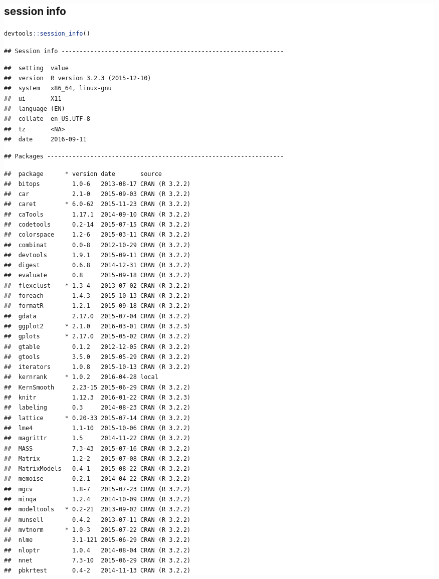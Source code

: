 ## session info


```r
devtools::session_info()
```

```
## Session info --------------------------------------------------------------
```

```
##  setting  value                       
##  version  R version 3.2.3 (2015-12-10)
##  system   x86_64, linux-gnu           
##  ui       X11                         
##  language (EN)                        
##  collate  en_US.UTF-8                 
##  tz       <NA>                        
##  date     2016-09-11
```

```
## Packages ------------------------------------------------------------------
```

```
##  package      * version date       source        
##  bitops         1.0-6   2013-08-17 CRAN (R 3.2.2)
##  car            2.1-0   2015-09-03 CRAN (R 3.2.2)
##  caret        * 6.0-62  2015-11-23 CRAN (R 3.2.2)
##  caTools        1.17.1  2014-09-10 CRAN (R 3.2.2)
##  codetools      0.2-14  2015-07-15 CRAN (R 3.2.2)
##  colorspace     1.2-6   2015-03-11 CRAN (R 3.2.2)
##  combinat       0.0-8   2012-10-29 CRAN (R 3.2.2)
##  devtools       1.9.1   2015-09-11 CRAN (R 3.2.2)
##  digest         0.6.8   2014-12-31 CRAN (R 3.2.2)
##  evaluate       0.8     2015-09-18 CRAN (R 3.2.2)
##  flexclust    * 1.3-4   2013-07-02 CRAN (R 3.2.2)
##  foreach        1.4.3   2015-10-13 CRAN (R 3.2.2)
##  formatR        1.2.1   2015-09-18 CRAN (R 3.2.2)
##  gdata          2.17.0  2015-07-04 CRAN (R 3.2.2)
##  ggplot2      * 2.1.0   2016-03-01 CRAN (R 3.2.3)
##  gplots       * 2.17.0  2015-05-02 CRAN (R 3.2.2)
##  gtable         0.1.2   2012-12-05 CRAN (R 3.2.2)
##  gtools         3.5.0   2015-05-29 CRAN (R 3.2.2)
##  iterators      1.0.8   2015-10-13 CRAN (R 3.2.2)
##  kernrank     * 1.0.2   2016-04-28 local         
##  KernSmooth     2.23-15 2015-06-29 CRAN (R 3.2.2)
##  knitr          1.12.3  2016-01-22 CRAN (R 3.2.3)
##  labeling       0.3     2014-08-23 CRAN (R 3.2.2)
##  lattice      * 0.20-33 2015-07-14 CRAN (R 3.2.2)
##  lme4           1.1-10  2015-10-06 CRAN (R 3.2.2)
##  magrittr       1.5     2014-11-22 CRAN (R 3.2.2)
##  MASS           7.3-43  2015-07-16 CRAN (R 3.2.2)
##  Matrix         1.2-2   2015-07-08 CRAN (R 3.2.2)
##  MatrixModels   0.4-1   2015-08-22 CRAN (R 3.2.2)
##  memoise        0.2.1   2014-04-22 CRAN (R 3.2.2)
##  mgcv           1.8-7   2015-07-23 CRAN (R 3.2.2)
##  minqa          1.2.4   2014-10-09 CRAN (R 3.2.2)
##  modeltools   * 0.2-21  2013-09-02 CRAN (R 3.2.2)
##  munsell        0.4.2   2013-07-11 CRAN (R 3.2.2)
##  mvtnorm      * 1.0-3   2015-07-22 CRAN (R 3.2.2)
##  nlme           3.1-121 2015-06-29 CRAN (R 3.2.2)
##  nloptr         1.0.4   2014-08-04 CRAN (R 3.2.2)
##  nnet           7.3-10  2015-06-29 CRAN (R 3.2.2)
##  pbkrtest       0.4-2   2014-11-13 CRAN (R 3.2.2)
```
